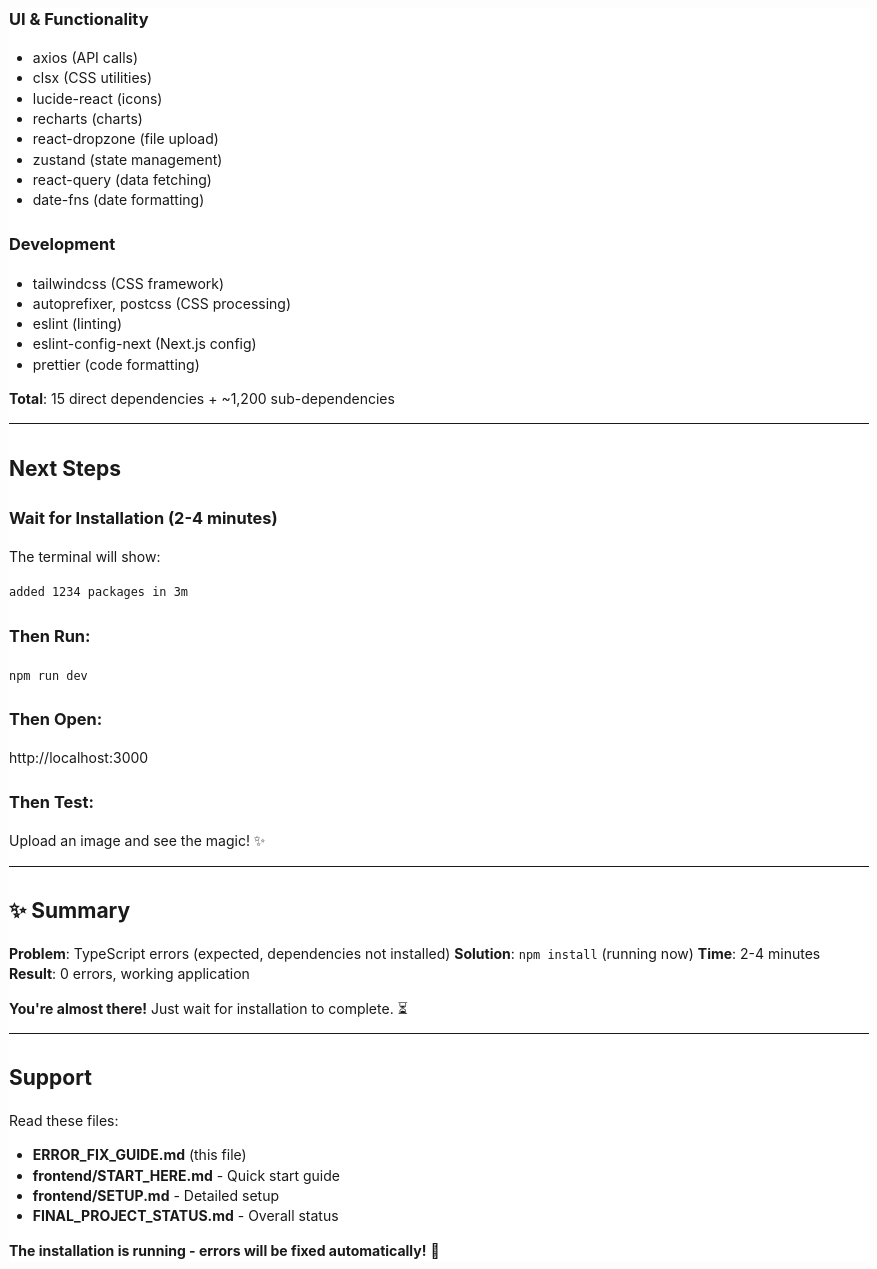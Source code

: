 ### UI & Functionality
- axios (API calls)
- clsx (CSS utilities)
- lucide-react (icons)
- recharts (charts)
- react-dropzone (file upload)
- zustand (state management)
- react-query (data fetching)
- date-fns (date formatting)

### Development
- tailwindcss (CSS framework)
- autoprefixer, postcss (CSS processing)
- eslint (linting)
- eslint-config-next (Next.js config)
- prettier (code formatting)

**Total**: 15 direct dependencies + ~1,200 sub-dependencies

---

## Next Steps

### Wait for Installation (2-4 minutes)
The terminal will show:
```
added 1234 packages in 3m
```

### Then Run:
```powershell
npm run dev
```

### Then Open:
http://localhost:3000

### Then Test:
Upload an image and see the magic! ✨

---

## ✨ Summary

**Problem**: TypeScript errors (expected, dependencies not installed)
**Solution**: `npm install` (running now)
**Time**: 2-4 minutes
**Result**: 0 errors, working application

**You're almost there!** Just wait for installation to complete. ⏳

---

## Support

Read these files:
- **ERROR_FIX_GUIDE.md** (this file)
- **frontend/START_HERE.md** - Quick start guide
- **frontend/SETUP.md** - Detailed setup
- **FINAL_PROJECT_STATUS.md** - Overall status

**The installation is running - errors will be fixed automatically!** 🎉
